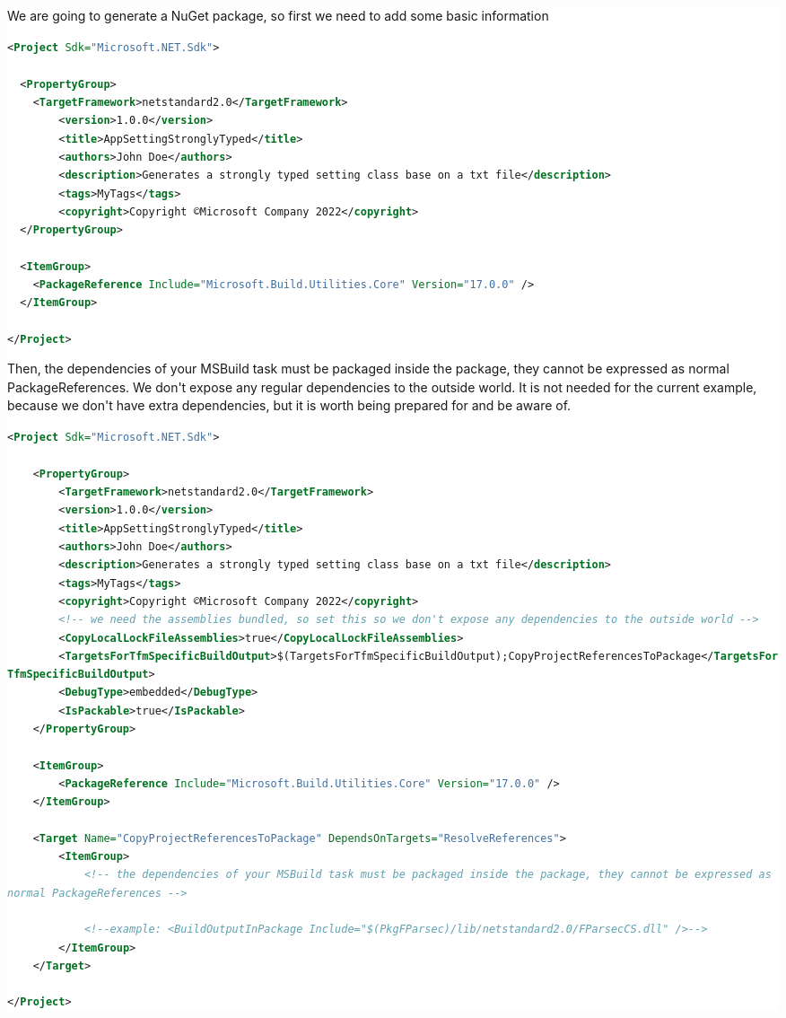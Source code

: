We are going to generate a NuGet package, so first we need to add some basic information

```xml
<Project Sdk="Microsoft.NET.Sdk">

  <PropertyGroup>
    <TargetFramework>netstandard2.0</TargetFramework>
        <version>1.0.0</version>
        <title>AppSettingStronglyTyped</title>
        <authors>John Doe</authors>
        <description>Generates a strongly typed setting class base on a txt file</description>
        <tags>MyTags</tags>
        <copyright>Copyright ©Microsoft Company 2022</copyright>
  </PropertyGroup>

  <ItemGroup>
    <PackageReference Include="Microsoft.Build.Utilities.Core" Version="17.0.0" />
  </ItemGroup>

</Project>
```

Then, the dependencies of your MSBuild task must be packaged inside the package, they cannot be expressed as normal PackageReferences. We don't expose any regular dependencies to the outside world. It is not needed for the current example, because we don't have extra dependencies, but it is worth being prepared for and be aware of.

```xml
<Project Sdk="Microsoft.NET.Sdk">

    <PropertyGroup>
        <TargetFramework>netstandard2.0</TargetFramework>
        <version>1.0.0</version>
        <title>AppSettingStronglyTyped</title>
        <authors>John Doe</authors>
        <description>Generates a strongly typed setting class base on a txt file</description>
        <tags>MyTags</tags>
        <copyright>Copyright ©Microsoft Company 2022</copyright>
        <!-- we need the assemblies bundled, so set this so we don't expose any dependencies to the outside world -->
        <CopyLocalLockFileAssemblies>true</CopyLocalLockFileAssemblies>
        <TargetsForTfmSpecificBuildOutput>$(TargetsForTfmSpecificBuildOutput);CopyProjectReferencesToPackage</TargetsForTfmSpecificBuildOutput>
        <DebugType>embedded</DebugType>
        <IsPackable>true</IsPackable>
    </PropertyGroup>

    <ItemGroup>
        <PackageReference Include="Microsoft.Build.Utilities.Core" Version="17.0.0" />
    </ItemGroup>

    <Target Name="CopyProjectReferencesToPackage" DependsOnTargets="ResolveReferences">
        <ItemGroup>
            <!-- the dependencies of your MSBuild task must be packaged inside the package, they cannot be expressed as normal PackageReferences -->

            <!--example: <BuildOutputInPackage Include="$(PkgFParsec)/lib/netstandard2.0/FParsecCS.dll" />-->
        </ItemGroup>
    </Target>

</Project>

```
